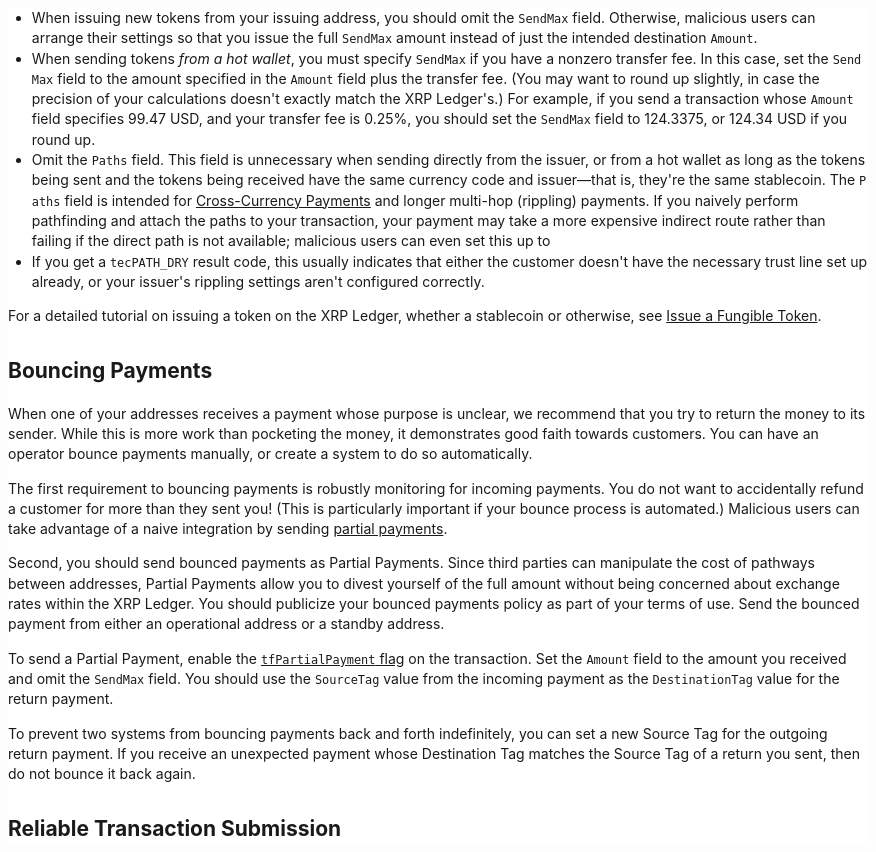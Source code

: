- When issuing new tokens from your issuing address, you should omit the `SendMax` field. Otherwise, malicious users can arrange their settings so that you issue the full `SendMax` amount instead of just the intended destination `Amount`.
- When sending tokens _from a hot wallet_, you must specify `SendMax` if you have a nonzero transfer fee. In this case, set the `SendMax` field to the amount specified in the `Amount` field plus the transfer fee. (You may want to round up slightly, in case the precision of your calculations doesn't exactly match the XRP Ledger's.) For example, if you send a transaction whose `Amount` field specifies 99.47 USD, and your transfer fee is 0.25%, you should set the `SendMax` field to 124.3375, or 124.34 USD if you round up.
- Omit the `Paths` field. This field is unnecessary when sending directly from the issuer, or from a hot wallet as long as the tokens being sent and the tokens being received have the same currency code and issuer—that is, they're the same stablecoin. The `Paths` field is intended for [Cross-Currency Payments](cross-currency-payments.html) and longer multi-hop (rippling) payments. If you naively perform pathfinding and attach the paths to your transaction, your payment may take a more expensive indirect route rather than failing if the direct path is not available; malicious users can even set this up to 
- If you get a `tecPATH_DRY` result code, this usually indicates that either the customer doesn't have the necessary trust line set up already, or your issuer's rippling settings aren't configured correctly.

For a detailed tutorial on issuing a token on the XRP Ledger, whether a stablecoin or otherwise, see [Issue a Fungible Token](issue-a-fungible-token.html).


## Bouncing Payments

When one of your addresses receives a payment whose purpose is unclear, we recommend that you try to return the money to its sender. While this is more work than pocketing the money, it demonstrates good faith towards customers. You can have an operator bounce payments manually, or create a system to do so automatically.

The first requirement to bouncing payments is robustly monitoring for incoming payments. You do not want to accidentally refund a customer for more than they sent you! (This is particularly important if your bounce process is automated.) Malicious users can take advantage of a naive integration by sending [partial payments](partial-payments.html#partial-payments-exploit).

Second, you should send bounced payments as Partial Payments. Since third parties can manipulate the cost of pathways between addresses, Partial Payments allow you to divest yourself of the full amount without being concerned about exchange rates within the XRP Ledger. You should publicize your bounced payments policy as part of your terms of use. Send the bounced payment from either an operational address or a standby address.

To send a Partial Payment, enable the [`tfPartialPayment` flag](payment.html#payment-flags) on the transaction. Set the `Amount` field to the amount you received and omit the `SendMax` field. You should use the `SourceTag` value from the incoming payment as the `DestinationTag` value for the return payment.

To prevent two systems from bouncing payments back and forth indefinitely, you can set a new Source Tag for the outgoing return payment. If you receive an unexpected payment whose Destination Tag matches the Source Tag of a return you sent, then do not bounce it back again.


## Reliable Transaction Submission
